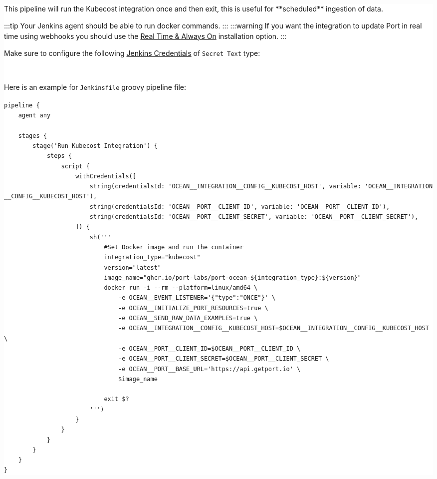   </TabItem>
  <TabItem value="jenkins" label="Jenkins">
This pipeline will run the Kubecost integration once and then exit, this is useful for **scheduled** ingestion of data.

:::tip
Your Jenkins agent should be able to run docker commands.
:::
:::warning
If you want the integration to update Port in real time using webhooks you should use
the [Real Time & Always On](?installation-methods=real-time-always-on#installation) installation option.
:::

Make sure to configure the following [Jenkins Credentials](https://www.jenkins.io/doc/book/using/using-credentials/)
of `Secret Text` type:

<DockerParameters />

<br/>

Here is an example for `Jenkinsfile` groovy pipeline file:

```text showLineNumbers
pipeline {
    agent any

    stages {
        stage('Run Kubecost Integration') {
            steps {
                script {
                    withCredentials([
                        string(credentialsId: 'OCEAN__INTEGRATION__CONFIG__KUBECOST_HOST', variable: 'OCEAN__INTEGRATION__CONFIG__KUBECOST_HOST'),
                        string(credentialsId: 'OCEAN__PORT__CLIENT_ID', variable: 'OCEAN__PORT__CLIENT_ID'),
                        string(credentialsId: 'OCEAN__PORT__CLIENT_SECRET', variable: 'OCEAN__PORT__CLIENT_SECRET'),
                    ]) {
                        sh('''
                            #Set Docker image and run the container
                            integration_type="kubecost"
                            version="latest"
                            image_name="ghcr.io/port-labs/port-ocean-${integration_type}:${version}"
                            docker run -i --rm --platform=linux/amd64 \
                                -e OCEAN__EVENT_LISTENER='{"type":"ONCE"}' \
                                -e OCEAN__INITIALIZE_PORT_RESOURCES=true \
                                -e OCEAN__SEND_RAW_DATA_EXAMPLES=true \
                                -e OCEAN__INTEGRATION__CONFIG__KUBECOST_HOST=$OCEAN__INTEGRATION__CONFIG__KUBECOST_HOST \
                                -e OCEAN__PORT__CLIENT_ID=$OCEAN__PORT__CLIENT_ID \
                                -e OCEAN__PORT__CLIENT_SECRET=$OCEAN__PORT__CLIENT_SECRET \
                                -e OCEAN__PORT__BASE_URL='https://api.getport.io' \
                                $image_name

                            exit $?
                        ''')
                    }
                }
            }
        }
    }
}
```
